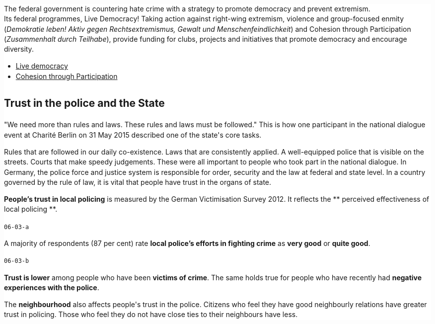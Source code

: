 





The federal government is countering hate crime with a strategy to promote democracy and prevent extremism.   
Its federal programmes, Live Democracy! Taking action against right-wing extremism, violence and group-focused enmity (*Demokratie leben! Aktiv gegen Rechtsextremismus, Gewalt und Menschenfeindlichkeit*) and Cohesion through Participation (*Zusammenhalt durch Teilhabe*), provide funding for clubs, projects and initiatives that promote democracy and encourage diversity.

- [Live democracy](https://www.demokratie-leben.de/)
- [Cohesion through Participation](http://www.zusammenhalt-durch-teilhabe.de/)



## Trust in the police and the State

"We need more than rules and laws. These rules and laws must be followed." This is how one participant in the national dialogue event at Charité Berlin on 31 May 2015 described one of the state's core tasks.

Rules that are followed in our daily co-existence. Laws that are consistently applied. A well-equipped police that is visible on the streets. Courts that make speedy judgements. These were all important to people who took part in the national dialogue. In Germany, the police force and justice system is responsible for order, security and the law at federal and state level. In a country governed by the rule of law, it is vital that people have trust in the organs of state.

**People’s trust in local policing** is measured by the German Victimisation Survey 2012. It reflects the ** perceived effectiveness of local policing **.





```chart
06-03-a
```





A majority of respondents (87 per cent) rate **local police’s efforts in fighting crime** as **very good** or **quite good**.










```chart
06-03-b
```




**Trust is lower** among people who have been **victims of crime**. The same holds true for people who have recently had **negative experiences with the police**.

The **neighbourhood** also affects people's trust in the police. Citizens who feel they have good neighbourly relations have greater trust in policing. Those who feel they do not have close ties to their neighbours have less.
